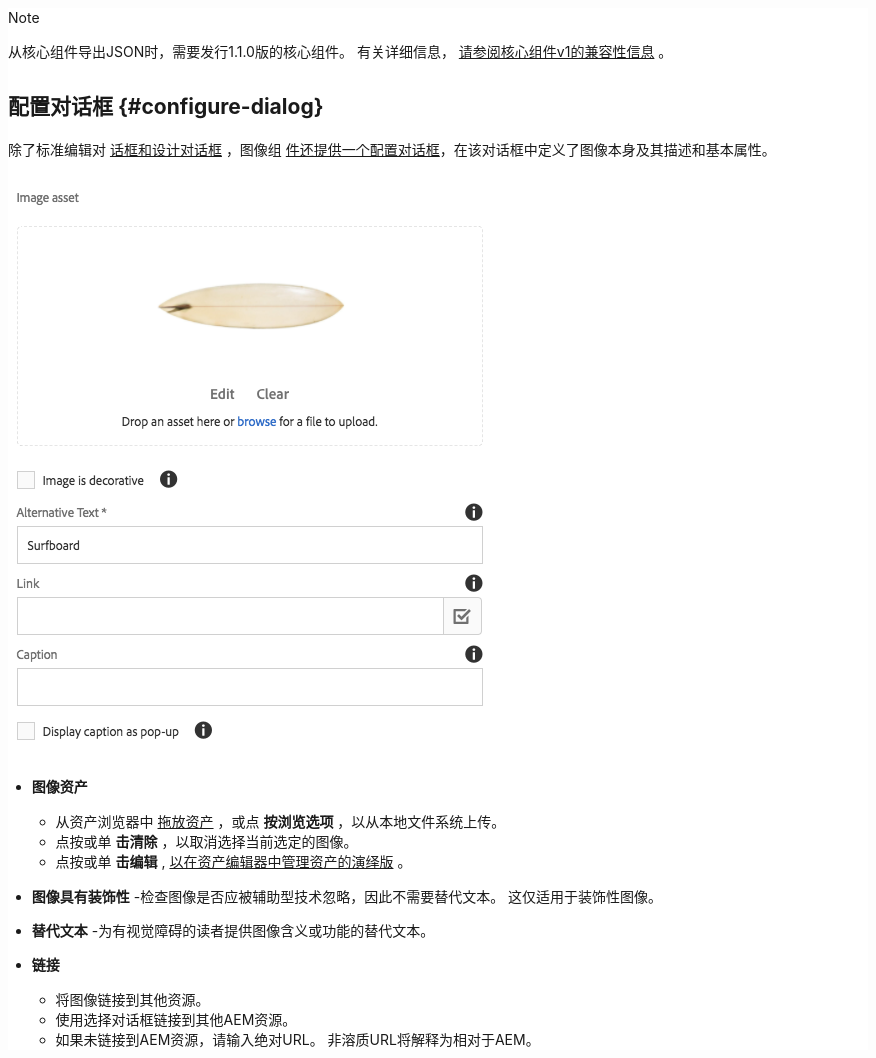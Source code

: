 >[!NOTE]
>
>从核心组件导出JSON时，需要发行1.1.0版的核心组件。 有关详细信息， [请参阅核心组件v1的兼容性信息](versions.md#main-pars_title_236368006) 。

## 配置对话框 {#configure-dialog}

除了标准编辑对 [话框和设计对话框](image-v1.md#main-pars_title) ，图像组 [件还提供一个配置对话框](image-v1.md#main-pars_title_1995166862)，在该对话框中定义了图像本身及其描述和基本属性。

![](assets/chlimage_1-50.png)

* **图像资产**
   * 从资产浏览器中 [拖放资产](https://helpx.adobe.com/experience-manager/6-3/sites/authoring/using/author-environment-tools.html#main-pars_title) ，或点 **按浏览选项** ，以从本地文件系统上传。
   * 点按或单 **击清除** ，以取消选择当前选定的图像。
   * 点按或单 **击编辑** , [以在资产编辑器中管理资产的演绎版](https://helpx.adobe.com/experience-manager/6-3/assets/using/managing-assets-touch-ui.html#main-pars_title_19) 。

* **图像具有装饰性** -检查图像是否应被辅助型技术忽略，因此不需要替代文本。 这仅适用于装饰性图像。
* **替代文本** -为有视觉障碍的读者提供图像含义或功能的替代文本。
* **链接**
   * 将图像链接到其他资源。
   * 使用选择对话框链接到其他AEM资源。
   * 如果未链接到AEM资源，请输入绝对URL。 非溶质URL将解释为相对于AEM。
